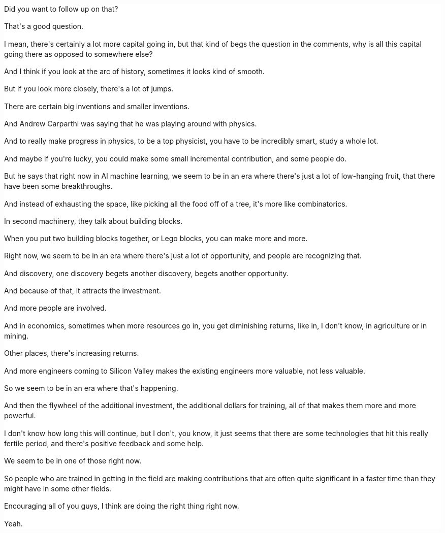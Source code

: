 Did you want to follow up on that?

That's a good question.

I mean, there's certainly a lot more capital going in, but that kind of begs the question in the comments, why is all this capital going there as opposed to somewhere else?

And I think if you look at the arc of history, sometimes it looks kind of smooth.

But if you look more closely, there's a lot of jumps.

There are certain big inventions and smaller inventions.

And Andrew Carparthi was saying that he was playing around with physics.

And to really make progress in physics, to be a top physicist, you have to be incredibly smart, study a whole lot.

And maybe if you're lucky, you could make some small incremental contribution, and some people do.

But he says that right now in AI machine learning, we seem to be in an era where there's just a lot of low-hanging fruit, that there have been some breakthroughs.

And instead of exhausting the space, like picking all the food off of a tree, it's more like combinatorics.

In second machinery, they talk about building blocks.

When you put two building blocks together, or Lego blocks, you can make more and more.

Right now, we seem to be in an era where there's just a lot of opportunity, and people are recognizing that.

And discovery, one discovery begets another discovery, begets another opportunity.

And because of that, it attracts the investment.

And more people are involved.

And in economics, sometimes when more resources go in, you get diminishing returns, like in, I don't know, in agriculture or in mining.

Other places, there's increasing returns.

And more engineers coming to Silicon Valley makes the existing engineers more valuable, not less valuable.

So we seem to be in an era where that's happening.

And then the flywheel of the additional investment, the additional dollars for training, all of that makes them more and more powerful.

I don't know how long this will continue, but I don't, you know, it just seems that there are some technologies that hit this really fertile period, and there's positive feedback and some help.

We seem to be in one of those right now.

So people who are trained in getting in the field are making contributions that are often quite significant in a faster time than they might have in some other fields.

Encouraging all of you guys, I think are doing the right thing right now.

Yeah.
